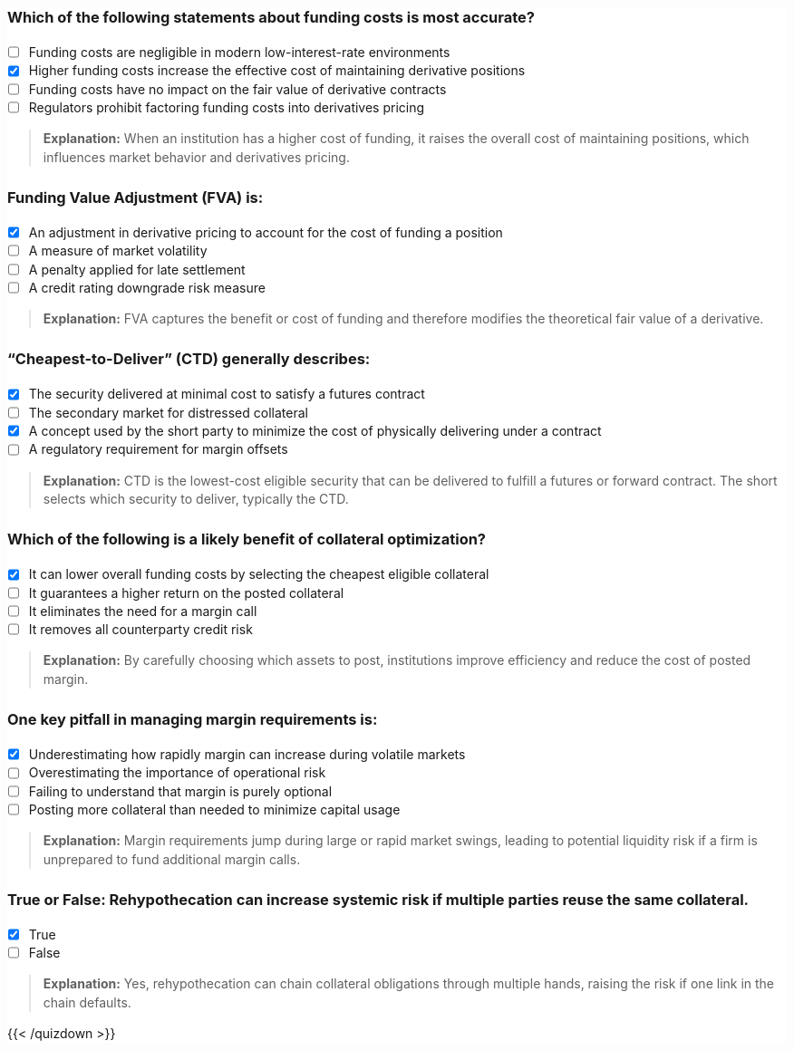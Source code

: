 ### Which of the following statements about funding costs is most accurate?
- [ ] Funding costs are negligible in modern low-interest-rate environments
- [x] Higher funding costs increase the effective cost of maintaining derivative positions
- [ ] Funding costs have no impact on the fair value of derivative contracts
- [ ] Regulators prohibit factoring funding costs into derivatives pricing

> **Explanation:** When an institution has a higher cost of funding, it raises the overall cost of maintaining positions, which influences market behavior and derivatives pricing.

### Funding Value Adjustment (FVA) is:
- [x] An adjustment in derivative pricing to account for the cost of funding a position
- [ ] A measure of market volatility
- [ ] A penalty applied for late settlement
- [ ] A credit rating downgrade risk measure

> **Explanation:** FVA captures the benefit or cost of funding and therefore modifies the theoretical fair value of a derivative.

### “Cheapest-to-Deliver” (CTD) generally describes:
- [x] The security delivered at minimal cost to satisfy a futures contract
- [ ] The secondary market for distressed collateral
- [x] A concept used by the short party to minimize the cost of physically delivering under a contract
- [ ] A regulatory requirement for margin offsets

> **Explanation:** CTD is the lowest-cost eligible security that can be delivered to fulfill a futures or forward contract. The short selects which security to deliver, typically the CTD.

### Which of the following is a likely benefit of collateral optimization?
- [x] It can lower overall funding costs by selecting the cheapest eligible collateral
- [ ] It guarantees a higher return on the posted collateral
- [ ] It eliminates the need for a margin call
- [ ] It removes all counterparty credit risk

> **Explanation:** By carefully choosing which assets to post, institutions improve efficiency and reduce the cost of posted margin.

### One key pitfall in managing margin requirements is:
- [x] Underestimating how rapidly margin can increase during volatile markets
- [ ] Overestimating the importance of operational risk
- [ ] Failing to understand that margin is purely optional
- [ ] Posting more collateral than needed to minimize capital usage

> **Explanation:** Margin requirements jump during large or rapid market swings, leading to potential liquidity risk if a firm is unprepared to fund additional margin calls.

### True or False: Rehypothecation can increase systemic risk if multiple parties reuse the same collateral.
- [x] True
- [ ] False

> **Explanation:** Yes, rehypothecation can chain collateral obligations through multiple hands, raising the risk if one link in the chain defaults.

{{< /quizdown >}}
